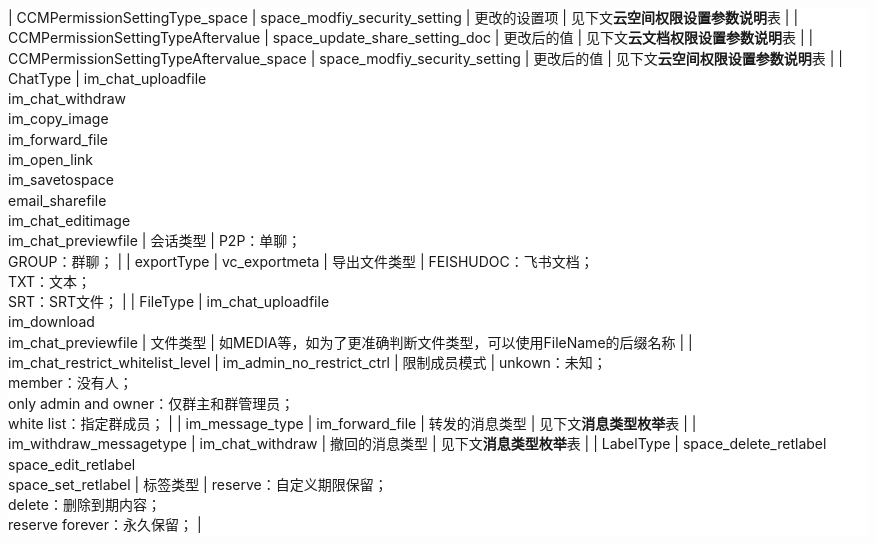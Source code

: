 | CCMPermissionSettingType_space           | space_modfiy_security_setting                                                                                                                                                                                                                                                             | 更改的设置项      | 见下文**云空间权限设置参数说明**表                                                                                                                                                                                                     |
| CCMPermissionSettingTypeAftervalue       | space_update_share_setting_doc                                                                                                                                                                                                                                                            | 更改后的值       | 见下文**云文档权限设置参数说明**表                                                                                                                                                                                                     |
| CCMPermissionSettingTypeAftervalue_space | space_modfiy_security_setting                                                                                                                                                                                                                                                             | 更改后的值       | 见下文**云空间权限设置参数说明**表                                                                                                                                                                                                     |
| ChatType                                 | im_chat_uploadfile<br>im_chat_withdraw<br>im_copy_image<br>im_forward_file<br>im_open_link<br>im_savetospace<br>email_sharefile<br>im_chat_editimage<br>im_chat_previewfile                                                                                                                                       | 会话类型        | P2P：单聊；<br>GROUP：群聊；                                                                                                                                                                                          |
| exportType                               | vc_exportmeta                                                                                                                                                                                                                                                                             | 导出文件类型      | FEISHUDOC：飞书文档； <br>TXT：文本； <br>SRT：SRT文件；                                                                                                                                                                          |
| FileType                                 | im_chat_uploadfile <br>im_download <br>im_chat_previewfile                                                                                                                                                                                                                                        | 文件类型        | 如MEDIA等，如为了更准确判断文件类型，可以使用FileName的后缀名称                                                                                                                                                                   |
| im_chat_restrict_whitelist_level         | im_admin_no_restrict_ctrl                                                                                                                                                                                                                                                                 | 限制成员模式      | unkown：未知； <br>member：没有人； <br>only admin and owner：仅群主和群管理员； <br>white list：指定群成员；                                                                                                                                   |
| im_message_type                          | im_forward_file                                                                                                                                                                                                                                                                           | 转发的消息类型     | 见下文**消息类型枚举**表                                                                                                                                                                                                     |
| im_withdraw_messagetype                  | im_chat_withdraw                                                                                                                                                                                                                                                                          | 撤回的消息类型     | 见下文**消息类型枚举**表                                                                                                                                                                                                      |
| LabelType                                | space_delete_retlabel <br>space_edit_retlabel <br>space_set_retlabel                                                                                                                                                                                                                              | 标签类型        | reserve：自定义期限保留；<br>delete：删除到期内容；<br>reserve forever：永久保留；                                                                                                                                                       |